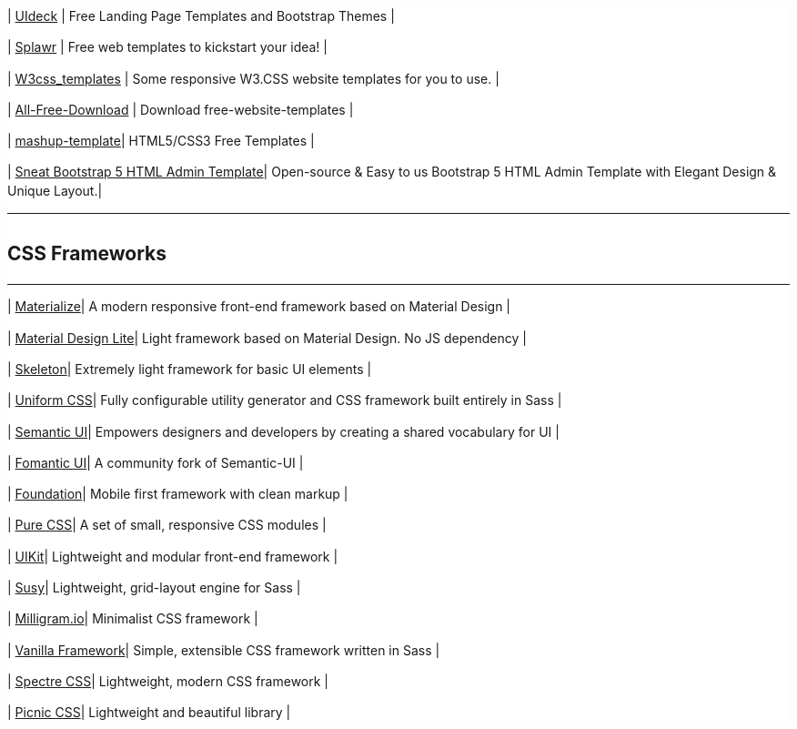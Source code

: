 | [UIdeck](https://uideck.com/) | Free Landing Page Templates and Bootstrap Themes |

| [Splawr](https://splawr.com/) | Free web templates to kickstart your idea! |

| [W3css_templates](https://www.w3schools.com/w3css/w3css_templates.asp) | Some responsive W3.CSS website templates for you to use. |

| [All-Free-Download](https://all-free-download.com/free-website-templates/free-html-css-templates.html) | Download free-website-templates |

| [mashup-template](http://www.mashup-template.com/templates.html)| HTML5/CSS3 Free Templates |

| [Sneat Bootstrap 5 HTML Admin Template](https://github.com/themeselection/sneat-html-admin-template-free)| Open-source & Easy to us Bootstrap 5 HTML Admin Template with Elegant Design & Unique Layout.|

___

## CSS Frameworks

___

| [Materialize](https://materializecss.com/)| A modern responsive front-end framework based on Material Design |

| [Material Design Lite](https://getmdl.io/)| Light framework based on Material Design. No JS dependency |

| [Skeleton](http://getskeleton.com/)| Extremely light framework for basic UI elements |

| [Uniform CSS](https://uniformcss.com/)| Fully configurable utility generator and CSS framework built entirely in Sass |

| [Semantic UI](https://semantic-ui.com/)| Empowers designers and developers by creating a shared vocabulary for UI |

| [Fomantic UI](https://fomantic-ui.com/)| A community fork of Semantic-UI |

| [Foundation](https://get.foundation/)| Mobile first framework with clean markup |

| [Pure CSS](https://purecss.io/)| A set of small, responsive CSS modules |

| [UIKit](https://getuikit.com/)| Lightweight and modular front-end framework |

| [Susy](https://www.oddbird.net/susy/)| Lightweight, grid-layout engine for Sass |

| [Milligram.io](https://milligram.io/)| Minimalist CSS framework |

| [Vanilla Framework](https://vanillaframework.io/)| Simple, extensible CSS framework written in Sass |

| [Spectre CSS](https://picturepan2.github.io/spectre/)| Lightweight, modern CSS framework |

| [Picnic CSS](https://picnicss.com/)| Lightweight and beautiful library |
